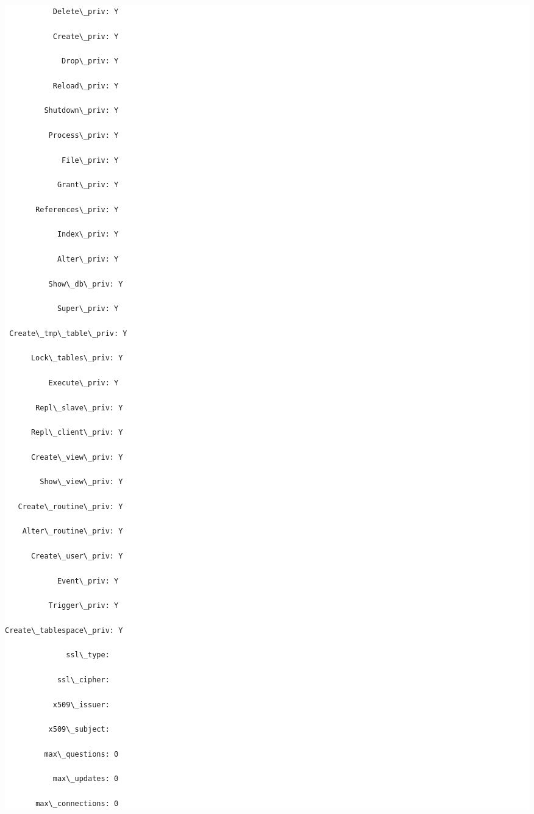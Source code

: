                Delete\_priv: Y

               Create\_priv: Y

                 Drop\_priv: Y

               Reload\_priv: Y

             Shutdown\_priv: Y

              Process\_priv: Y

                 File\_priv: Y

                Grant\_priv: Y

           References\_priv: Y

                Index\_priv: Y

                Alter\_priv: Y

              Show\_db\_priv: Y

                Super\_priv: Y

     Create\_tmp\_table\_priv: Y

          Lock\_tables\_priv: Y

              Execute\_priv: Y

           Repl\_slave\_priv: Y

          Repl\_client\_priv: Y

          Create\_view\_priv: Y

            Show\_view\_priv: Y

       Create\_routine\_priv: Y

        Alter\_routine\_priv: Y

          Create\_user\_priv: Y

                Event\_priv: Y

              Trigger\_priv: Y

    Create\_tablespace\_priv: Y

                  ssl\_type: 

                ssl\_cipher: 

               x509\_issuer: 

              x509\_subject: 

             max\_questions: 0

               max\_updates: 0

           max\_connections: 0
